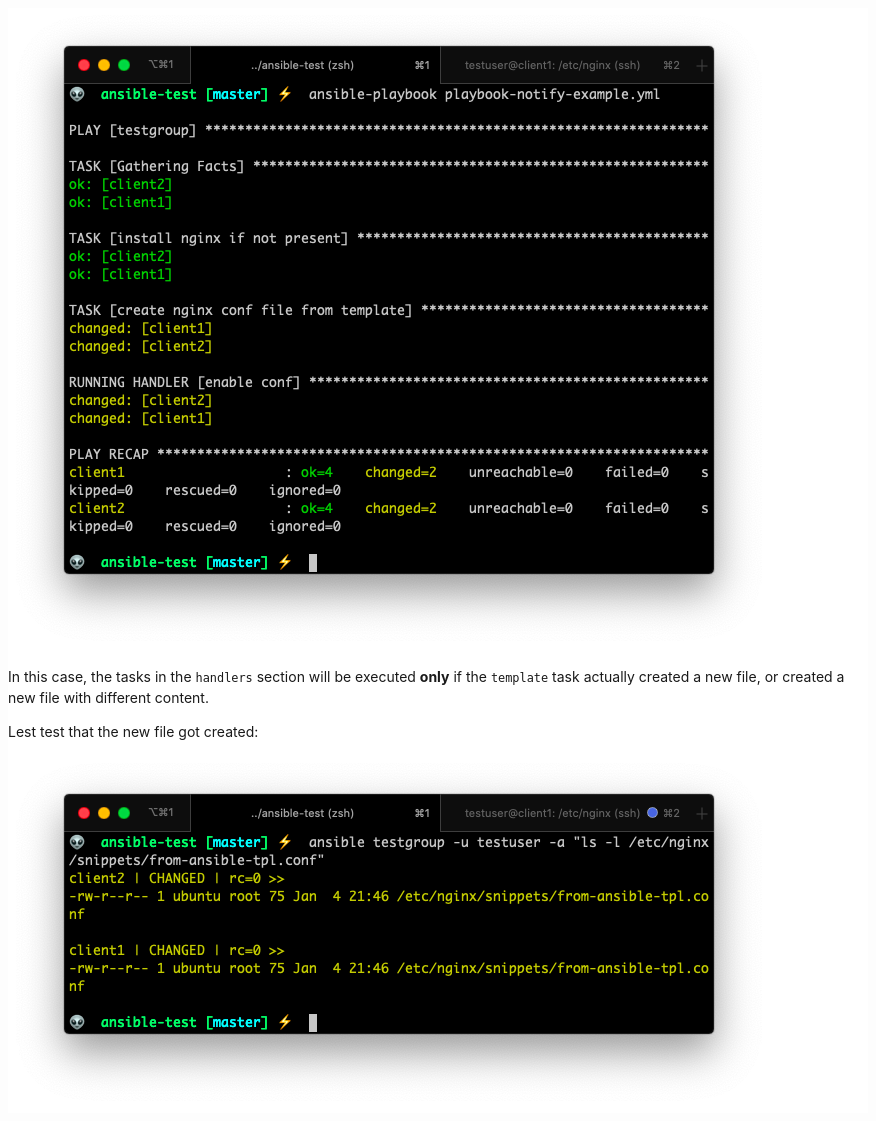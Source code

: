 ![Using notify handlers to restart a service](./playbook-notify-on-creation.png)

In this case, the tasks in the `handlers` section will be executed **only** if the `template` task actually created a new file, or created a new file with different content.

Lest test that the new file got created:

![Test that the file got created on notify](./andible-test-file-creation.png)
